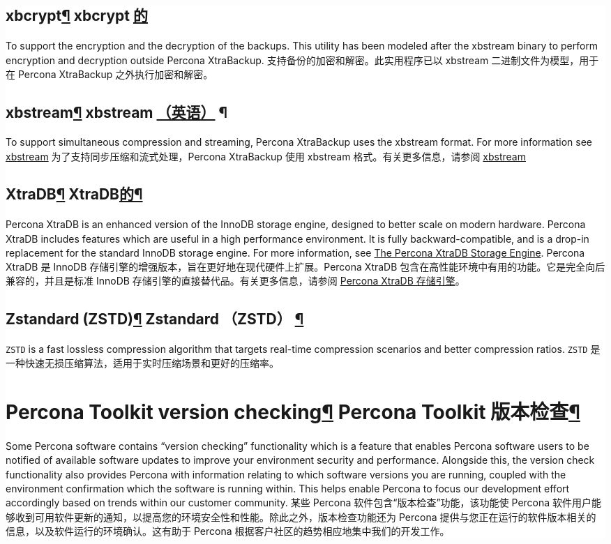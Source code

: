 ## xbcrypt[¶](https://docs.percona.com/percona-xtrabackup/8.4/glossary.html#xbcrypt) xbcrypt [的](https://docs.percona.com/percona-xtrabackup/8.4/glossary.html#xbcrypt)

To support the encryption and the decryption of the backups. This utility  has been modeled after the xbstream binary to perform encryption and  decryption outside Percona XtraBackup.
支持备份的加密和解密。此实用程序已以 xbstream 二进制文件为模型，用于在 Percona XtraBackup 之外执行加密和解密。

## xbstream[¶](https://docs.percona.com/percona-xtrabackup/8.4/glossary.html#xbstream) xbstream [（英语）](https://docs.percona.com/percona-xtrabackup/8.4/glossary.html#xbstream) ¶

To support simultaneous compression and streaming, Percona XtraBackup uses the xbstream format. For more information see [xbstream](https://docs.percona.com/percona-xtrabackup/8.4/xbstream-binary-overview.html)
为了支持同步压缩和流式处理，Percona XtraBackup 使用 xbstream 格式。有关更多信息，请参阅 [xbstream](https://docs.percona.com/percona-xtrabackup/8.4/xbstream-binary-overview.html)

## XtraDB[¶](https://docs.percona.com/percona-xtrabackup/8.4/glossary.html#xtradb) XtraDB[的¶](https://docs.percona.com/percona-xtrabackup/8.4/glossary.html#xtradb)

Percona XtraDB is an enhanced version of the InnoDB storage engine, designed to better scale on modern hardware. Percona XtraDB includes features which are useful in a high performance environment. It is fully  backward-compatible, and is a drop-in replacement for the standard  InnoDB storage engine. For more information, see [The Percona XtraDB Storage Engine](https://www.percona.com/doc/percona-server/innovation-release/percona-xtradb.html).
Percona XtraDB 是 InnoDB 存储引擎的增强版本，旨在更好地在现代硬件上扩展。Percona XtraDB 包含在高性能环境中有用的功能。它是完全向后兼容的，并且是标准 InnoDB 存储引擎的直接替代品。有关更多信息，请参阅 [Percona XtraDB 存储引擎](https://www.percona.com/doc/percona-server/innovation-release/percona-xtradb.html)。

## Zstandard (ZSTD)[¶](https://docs.percona.com/percona-xtrabackup/8.4/glossary.html#zstandard-zstd) Zstandard （ZSTD） [¶](https://docs.percona.com/percona-xtrabackup/8.4/glossary.html#zstandard-zstd)

`ZSTD` is a fast lossless compression algorithm that targets real-time compression scenarios and better compression ratios.
`ZSTD` 是一种快速无损压缩算法，适用于实时压缩场景和更好的压缩率。

# Percona Toolkit version checking[¶](https://docs.percona.com/percona-xtrabackup/8.4/toolkit-version-check.html#percona-toolkit-version-checking) Percona Toolkit 版本检查[¶](https://docs.percona.com/percona-xtrabackup/8.4/toolkit-version-check.html#percona-toolkit-version-checking)

Some Percona software contains “version checking” functionality which is a feature that enables Percona software users to be notified of available software updates to improve your environment security and performance. Alongside this, the version check functionality also provides Percona with information relating to which software versions you are running, coupled with the environment confirmation which the software is running within. This helps enable Percona to focus our development effort accordingly based on trends within our customer community.
某些 Percona 软件包含“版本检查”功能，该功能使 Percona  软件用户能够收到可用软件更新的通知，以提高您的环境安全性和性能。除此之外，版本检查功能还为 Percona  提供与您正在运行的软件版本相关的信息，以及软件运行的环境确认。这有助于 Percona 根据客户社区的趋势相应地集中我们的开发工作。
